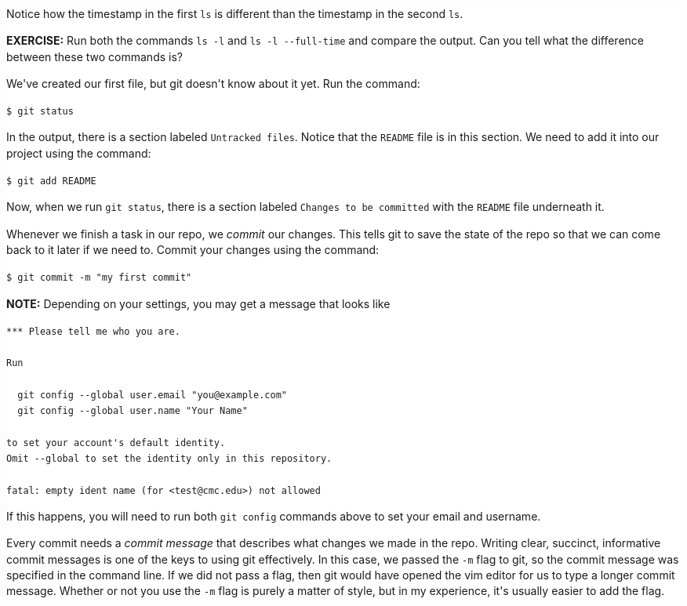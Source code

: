Notice how the timestamp in the first `ls` is different than the timestamp in the second `ls`.

**EXERCISE:**
Run both the commands `ls -l` and `ls -l --full-time` and compare the output.
Can you tell what the difference between these two commands is?

We've created our first file, but git doesn't know about it yet.
Run the command:

```
$ git status
```

In the output, there is a section labeled `Untracked files`.
Notice that the `README` file is in this section.
We need to add it into our project using the command:

```
$ git add README
```

Now, when we run `git status`, there is a section labeled `Changes to be committed` with the `README` file underneath it.

Whenever we finish a task in our repo, we *commit* our changes.
This tells git to save the state of the repo so that we can come back to it later if we need to.
Commit your changes using the command:

```
$ git commit -m "my first commit"
```

**NOTE:**
Depending on your settings, you may get a message that looks like

```
*** Please tell me who you are.

Run

  git config --global user.email "you@example.com"
  git config --global user.name "Your Name"

to set your account's default identity.
Omit --global to set the identity only in this repository.

fatal: empty ident name (for <test@cmc.edu>) not allowed
```

If this happens, you will need to run both `git config` commands above to set your email and username.

Every commit needs a *commit message* that describes what changes we made in the repo.
Writing clear, succinct, informative commit messages is one of the keys to using git effectively.
In this case, we passed the `-m` flag to git, so the commit message was specified in the command line.
If we did not pass a flag, then git would have opened the vim editor for us to type a longer commit message.
Whether or not you use the `-m` flag is purely a matter of style, but in my experience, it's usually easier to add the flag.
